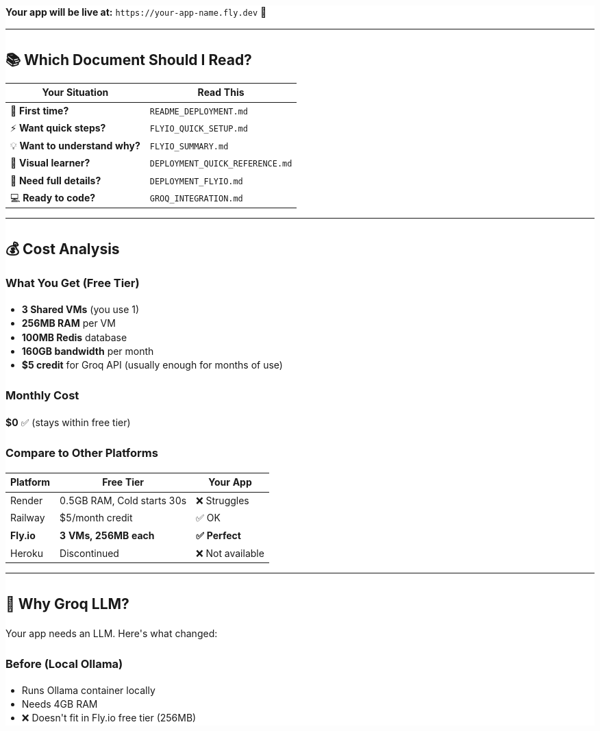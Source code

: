 **Your app will be live at:** `https://your-app-name.fly.dev` 🎊

---

## 📚 Which Document Should I Read?

| Your Situation | Read This |
|---|---|
| 📱 **First time?** | `README_DEPLOYMENT.md` |
| ⚡ **Want quick steps?** | `FLYIO_QUICK_SETUP.md` |
| 💡 **Want to understand why?** | `FLYIO_SUMMARY.md` |
| 🎨 **Visual learner?** | `DEPLOYMENT_QUICK_REFERENCE.md` |
| 🔧 **Need full details?** | `DEPLOYMENT_FLYIO.md` |
| 💻 **Ready to code?** | `GROQ_INTEGRATION.md` |

---

## 💰 Cost Analysis

### What You Get (Free Tier)
- **3 Shared VMs** (you use 1)
- **256MB RAM** per VM
- **100MB Redis** database
- **160GB bandwidth** per month
- **$5 credit** for Groq API (usually enough for months of use)

### Monthly Cost
**$0** ✅ (stays within free tier)

### Compare to Other Platforms
| Platform | Free Tier | Your App |
|----------|-----------|----------|
| Render | 0.5GB RAM, Cold starts 30s | ❌ Struggles |
| Railway | $5/month credit | ✅ OK |
| **Fly.io** | **3 VMs, 256MB each** | **✅ Perfect** |
| Heroku | Discontinued | ❌ Not available |

---

## 🎯 Why Groq LLM?

Your app needs an LLM. Here's what changed:

### Before (Local Ollama)
- Runs Ollama container locally
- Needs 4GB RAM
- ❌ Doesn't fit in Fly.io free tier (256MB)
